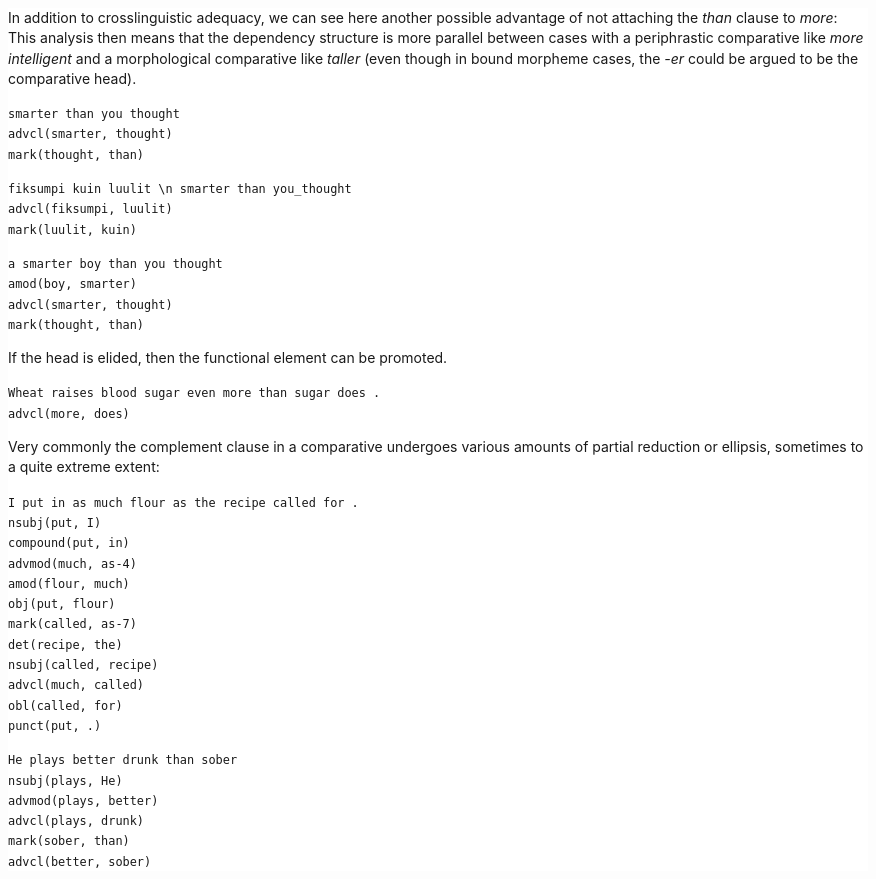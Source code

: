 In addition to crosslinguistic adequacy, we can see here another possible advantage of not attaching the _than_ clause to _more_: This analysis then means that the dependency structure is more parallel between cases with a periphrastic comparative like _more intelligent_ and a morphological comparative like _taller_ (even though in bound morpheme cases, the _-er_ could be argued to be the comparative head).

~~~ sdparse
smarter than you thought
advcl(smarter, thought)
mark(thought, than)
~~~

~~~ sdparse
fiksumpi kuin luulit \n smarter than you_thought
advcl(fiksumpi, luulit)
mark(luulit, kuin)
~~~

~~~ sdparse
a smarter boy than you thought
amod(boy, smarter)
advcl(smarter, thought)
mark(thought, than)
~~~

If the head is elided, then the functional element can be promoted.

~~~ sdparse
Wheat raises blood sugar even more than sugar does .
advcl(more, does)
~~~

Very commonly the complement clause in a comparative undergoes various amounts of partial reduction or ellipsis, sometimes to a quite extreme extent:

~~~ sdparse
I put in as much flour as the recipe called for .
nsubj(put, I)
compound(put, in)
advmod(much, as-4)
amod(flour, much)
obj(put, flour)
mark(called, as-7)
det(recipe, the)
nsubj(called, recipe)
advcl(much, called)
obl(called, for)
punct(put, .)
~~~

~~~ sdparse
He plays better drunk than sober
nsubj(plays, He)
advmod(plays, better)
advcl(plays, drunk)
mark(sober, than)
advcl(better, sober)
~~~
